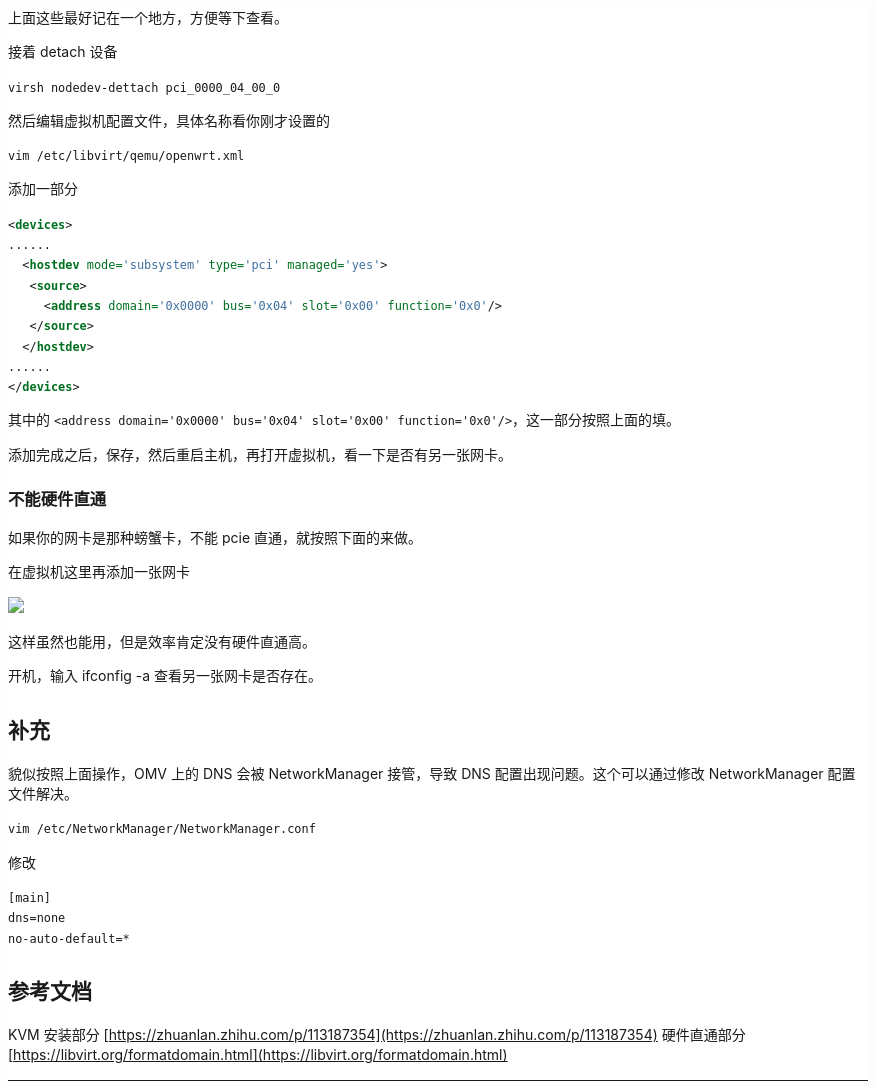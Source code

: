 上面这些最好记在一个地方，方便等下查看。

接着 detach 设备

```bash
virsh nodedev-dettach pci_0000_04_00_0
```

然后编辑虚拟机配置文件，具体名称看你刚才设置的

```bash
vim /etc/libvirt/qemu/openwrt.xml
```

添加一部分

```xml
<devices>
......
  <hostdev mode='subsystem' type='pci' managed='yes'>
   <source>
     <address domain='0x0000' bus='0x04' slot='0x00' function='0x0'/>
   </source>
  </hostdev>
......
</devices>
```

其中的 `<address domain='0x0000' bus='0x04' slot='0x00' function='0x0'/>`，这一部分按照上面的填。

添加完成之后，保存，然后重启主机，再打开虚拟机，看一下是否有另一张网卡。

### 不能硬件直通

如果你的网卡是那种螃蟹卡，不能 pcie 直通，就按照下面的来做。

在虚拟机这里再添加一张网卡

![](https://blog.xxwhite.com/assets/img/2020/200822_122635_msedge_iZ6y.png)

这样虽然也能用，但是效率肯定没有硬件直通高。

开机，输入 ifconfig -a 查看另一张网卡是否存在。

## 补充

貌似按照上面操作，OMV 上的 DNS 会被 NetworkManager 接管，导致 DNS 配置出现问题。这个可以通过修改 NetworkManager 配置文件解决。

```bash
vim /etc/NetworkManager/NetworkManager.conf
```

修改

```
[main]
dns=none
no-auto-default=*
```

## 参考文档

KVM 安装部分 [https://zhuanlan.zhihu.com/p/113187354](https://zhuanlan.zhihu.com/p/113187354)
硬件直通部分 [https://libvirt.org/formatdomain.html](https://libvirt.org/formatdomain.html)

---

